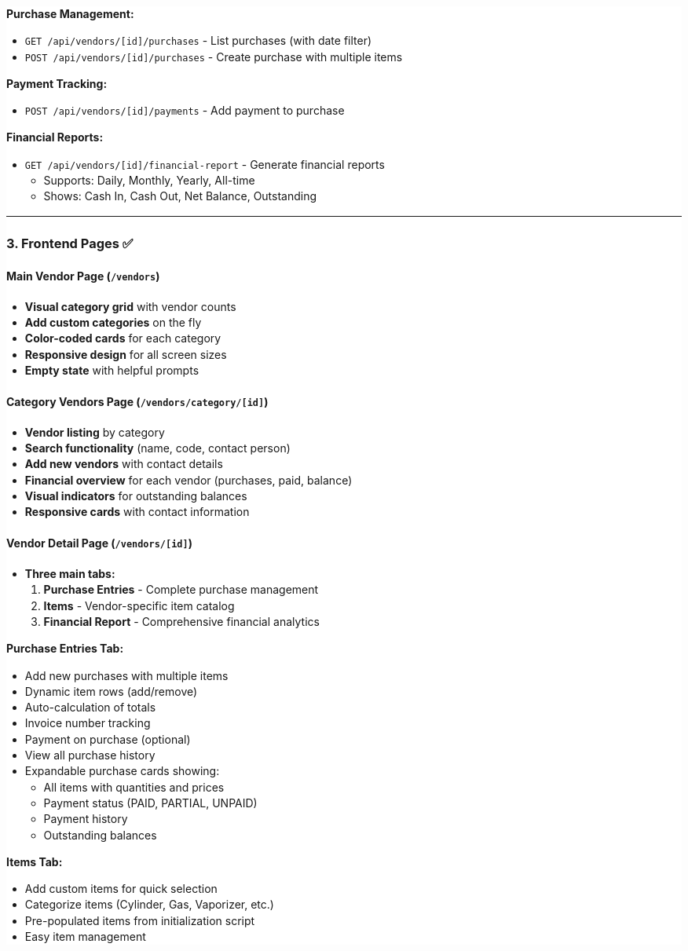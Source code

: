 **Purchase Management:**
- `GET /api/vendors/[id]/purchases` - List purchases (with date filter)
- `POST /api/vendors/[id]/purchases` - Create purchase with multiple items

**Payment Tracking:**
- `POST /api/vendors/[id]/payments` - Add payment to purchase

**Financial Reports:**
- `GET /api/vendors/[id]/financial-report` - Generate financial reports
  - Supports: Daily, Monthly, Yearly, All-time
  - Shows: Cash In, Cash Out, Net Balance, Outstanding

---

### 3. Frontend Pages ✅

#### Main Vendor Page (`/vendors`)
- **Visual category grid** with vendor counts
- **Add custom categories** on the fly
- **Color-coded cards** for each category
- **Responsive design** for all screen sizes
- **Empty state** with helpful prompts

#### Category Vendors Page (`/vendors/category/[id]`)
- **Vendor listing** by category
- **Search functionality** (name, code, contact person)
- **Add new vendors** with contact details
- **Financial overview** for each vendor (purchases, paid, balance)
- **Visual indicators** for outstanding balances
- **Responsive cards** with contact information

#### Vendor Detail Page (`/vendors/[id]`)
- **Three main tabs:**
  1. **Purchase Entries** - Complete purchase management
  2. **Items** - Vendor-specific item catalog
  3. **Financial Report** - Comprehensive financial analytics

**Purchase Entries Tab:**
- Add new purchases with multiple items
- Dynamic item rows (add/remove)
- Auto-calculation of totals
- Invoice number tracking
- Payment on purchase (optional)
- View all purchase history
- Expandable purchase cards showing:
  - All items with quantities and prices
  - Payment status (PAID, PARTIAL, UNPAID)
  - Payment history
  - Outstanding balances

**Items Tab:**
- Add custom items for quick selection
- Categorize items (Cylinder, Gas, Vaporizer, etc.)
- Pre-populated items from initialization script
- Easy item management
